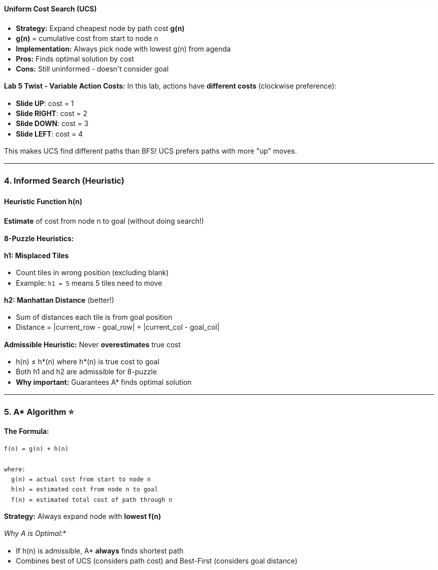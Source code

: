 #### Uniform Cost Search (UCS)
- **Strategy:** Expand cheapest node by path cost **g(n)**
- **g(n)** = cumulative cost from start to node n
- **Implementation:** Always pick node with lowest g(n) from agenda
- **Pros:** Finds optimal solution by cost
- **Cons:** Still uninformed - doesn't consider goal

**Lab 5 Twist - Variable Action Costs:**
In this lab, actions have **different costs** (clockwise preference):
- **Slide UP**: cost = 1
- **Slide RIGHT**: cost = 2
- **Slide DOWN**: cost = 3
- **Slide LEFT**: cost = 4

This makes UCS find different paths than BFS! UCS prefers paths with more "up" moves.

---

### 4. Informed Search (Heuristic)

#### Heuristic Function h(n)
**Estimate** of cost from node n to goal (without doing search!)

**8-Puzzle Heuristics:**

**h1: Misplaced Tiles**
- Count tiles in wrong position (excluding blank)
- Example: `h1 = 5` means 5 tiles need to move

**h2: Manhattan Distance** (better!)
- Sum of distances each tile is from goal position
- Distance = |current_row - goal_row| + |current_col - goal_col|

**Admissible Heuristic:** Never **overestimates** true cost
- h(n) ≤ h*(n) where h*(n) is true cost to goal
- Both h1 and h2 are admissible for 8-puzzle
- **Why important:** Guarantees A* finds optimal solution

---

### 5. A* Algorithm ⭐

**The Formula:**
```
f(n) = g(n) + h(n)

where:
  g(n) = actual cost from start to node n
  h(n) = estimated cost from node n to goal
  f(n) = estimated total cost of path through n
```

**Strategy:** Always expand node with **lowest f(n)**

**Why A* is Optimal:**
- If h(n) is admissible, A* **always** finds shortest path
- Combines best of UCS (considers path cost) and Best-First (considers goal distance)
